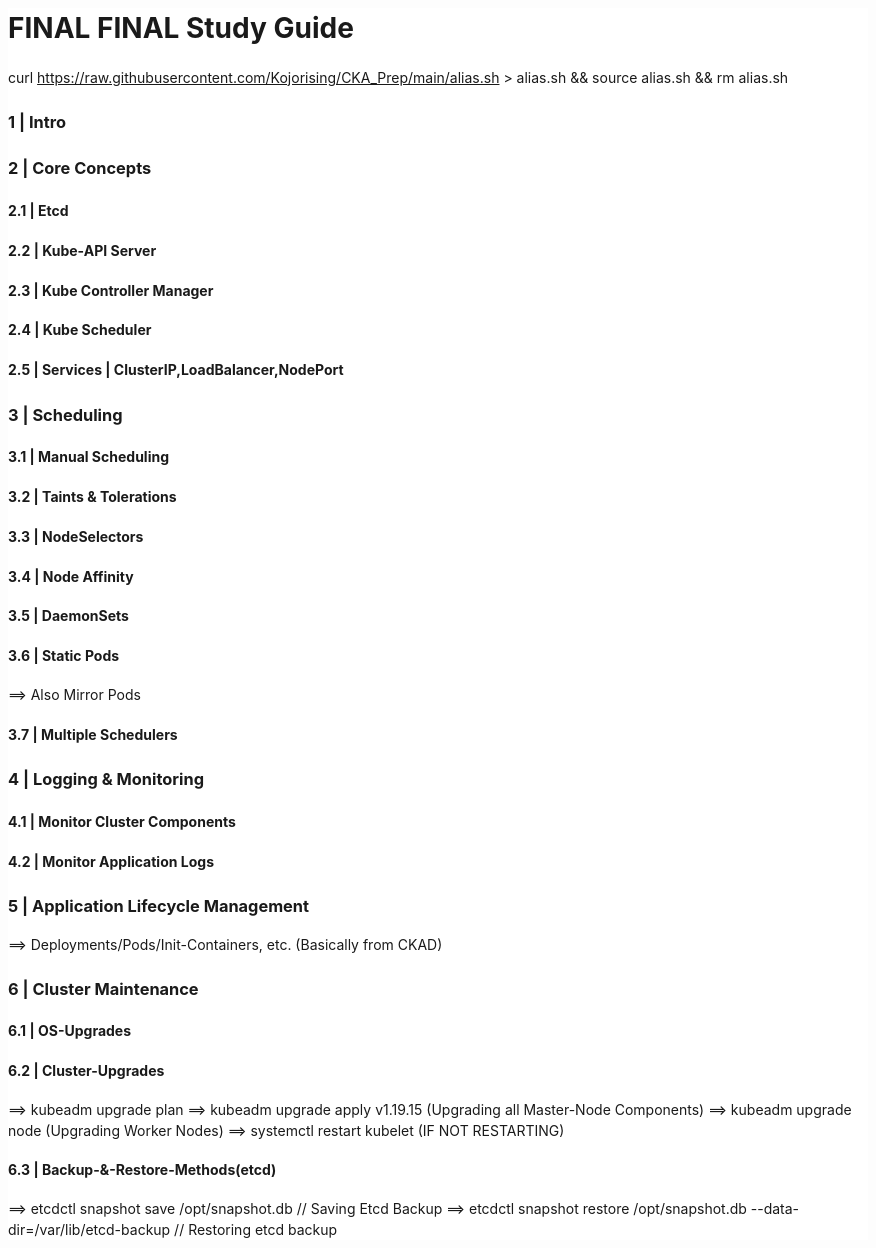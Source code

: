 # FINAL FINAL Study Guide

curl https://raw.githubusercontent.com/Kojorising/CKA_Prep/main/alias.sh > alias.sh && source alias.sh && rm alias.sh


### 1 | Intro

### 2 | Core Concepts
#### 2.1 | Etcd
#### 2.2 | Kube-API Server 
#### 2.3 | Kube Controller Manager
#### 2.4 | Kube Scheduler
#### 2.5 | Services | ClusterIP,LoadBalancer,NodePort

### 3 | Scheduling
#### 3.1 | Manual Scheduling
#### 3.2 | Taints & Tolerations
#### 3.3 | NodeSelectors
#### 3.4 | Node Affinity
#### 3.5 | DaemonSets
#### 3.6 | Static Pods
==> Also Mirror Pods
#### 3.7 | Multiple Schedulers

### 4 | Logging & Monitoring
#### 4.1 | Monitor Cluster Components
#### 4.2 | Monitor Application Logs

### 5 | Application Lifecycle Management
==> Deployments/Pods/Init-Containers, etc. (Basically from CKAD)

### 6 | Cluster Maintenance
#### 6.1 | OS-Upgrades
#### 6.2 | Cluster-Upgrades
==> kubeadm upgrade plan
==> kubeadm upgrade apply v1.19.15 (Upgrading all Master-Node Components)
==> kubeadm upgrade node (Upgrading Worker Nodes)
==> systemctl restart kubelet (IF NOT RESTARTING)
#### 6.3 | Backup-&-Restore-Methods(etcd)
==> etcdctl snapshot save /opt/snapshot.db // Saving Etcd Backup
==> etcdctl snapshot restore /opt/snapshot.db --data-dir=/var/lib/etcd-backup // Restoring etcd backup
